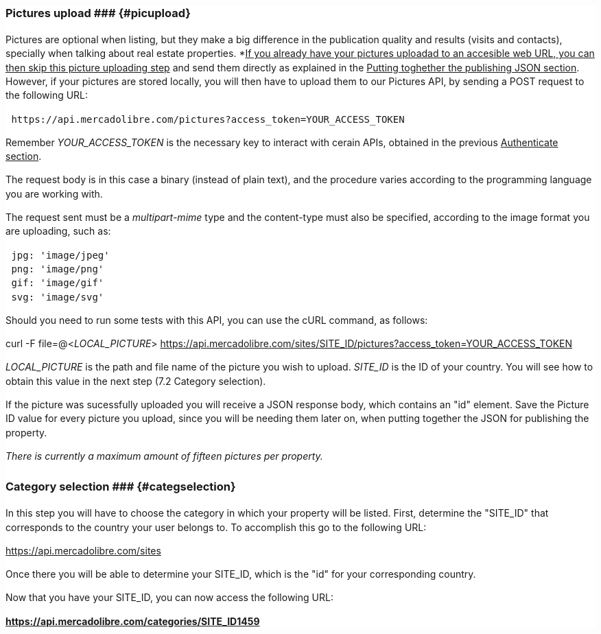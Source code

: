 	
### Pictures upload ###	{#picupload}

Pictures are optional when listing, but they make a big difference in the publication quality and results (visits and contacts), specially when talking about real estate properties. *<u>If you already have your pictures uploadad to an accesible web URL, you can then skip this picture uploading step</u> and send them directly as explained in the [Putting toghether the publishing JSON section](#puttingtoghetherJSON). However, if your pictures are stored locally, you will then have to upload them to our Pictures API, by sending a POST request to the following URL:
<pre class="terminal">
 https://api.mercadolibre.com/pictures?access_token=YOUR_ACCESS_TOKEN
</pre>
Remember *YOUR_ACCESS_TOKEN* is the necessary key to interact with cerain APIs, obtained in the previous [Authenticate section](#authenticate).

The request body is in this case a binary (instead of plain text), and the procedure varies according to the programming language you are working with.

The request sent must be a *multipart-mime* type and the content-type must also be specified, according to the image format you are uploading, such as:
<pre class="terminal">
 jpg: 'image/jpeg'
 png: 'image/png'
 gif: 'image/gif'
 svg: 'image/svg'
</pre>
Should you need to run some tests with this API, you can use the cURL command, as follows:

curl -F file=@<*LOCAL_PICTURE*> https://api.mercadolibre.com/sites/SITE_ID/pictures?access_token=YOUR_ACCESS_TOKEN

*LOCAL_PICTURE* is the path and file name of the picture you wish to upload.
*SITE_ID* is the ID of your country. You will see how to obtain this value in the next step (7.2 Category selection).

If the picture was sucessfully uploaded you will receive a JSON response body, which contains an "id" element. Save the Picture ID value for every picture you upload, since you will be needing them later on, when putting together the JSON for publishing the property.

*There is currently a maximum amount of fifteen pictures per property.*


### Category selection ###	{#categselection}

In this step you will have to choose the category in which your property will be listed. First, determine the "SITE_ID" that corresponds to the country your user belongs to. To accomplish this go to the following URL:

<a href="https://api.mercadolibre.com/sites" target="_blank">https://api.mercadolibre.com/sites</a>

Once there you will be able to determine your SITE_ID, which is the "id" for your corresponding country.

Now that you have your SITE_ID, you can now access the following URL:

**https://api.mercadolibre.com/categories/SITE_ID1459**
